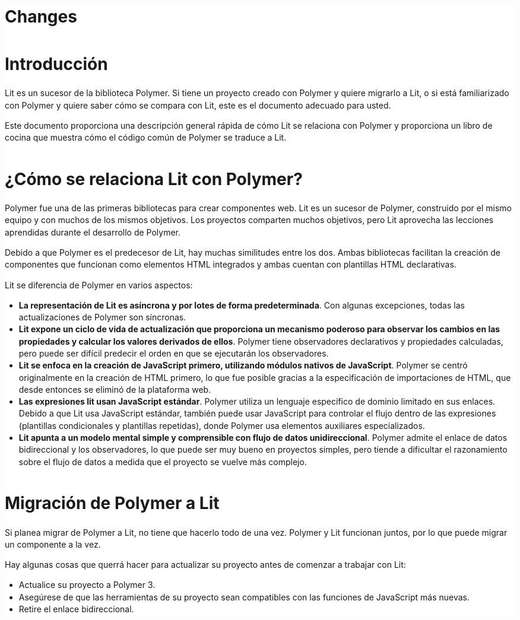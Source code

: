 # Changes

# Introducción

Lit es un sucesor de la biblioteca Polymer. Si tiene un proyecto creado con Polymer y quiere migrarlo a Lit, o si está familiarizado con Polymer y quiere saber cómo se compara con Lit, este es el documento adecuado para usted.

Este documento proporciona una descripción general rápida de cómo Lit se relaciona con Polymer y proporciona un libro de cocina que muestra cómo el código común de Polymer se traduce a Lit.

# ¿Cómo se relaciona Lit con Polymer?

Polymer fue una de las primeras bibliotecas para crear componentes web. Lit es un sucesor de Polymer, construido por el mismo equipo y con muchos de los mismos objetivos. Los proyectos comparten muchos objetivos, pero Lit aprovecha las lecciones aprendidas durante el desarrollo de Polymer.

Debido a que Polymer es el predecesor de Lit, hay muchas similitudes entre los dos. Ambas bibliotecas facilitan la creación de componentes que funcionan como elementos HTML integrados y ambas cuentan con plantillas HTML declarativas.

Lit se diferencia de Polymer en varios aspectos:

- **La representación de Lit es asíncrona y por lotes de forma predeterminada**. Con algunas excepciones, todas las actualizaciones de Polymer son síncronas.
- **Lit expone un ciclo de vida de actualización que proporciona un mecanismo poderoso para observar los cambios en las propiedades y calcular los valores derivados de ellos**. Polymer tiene observadores declarativos y propiedades calculadas, pero puede ser difícil predecir el orden en que se ejecutarán los observadores.
- **Lit se enfoca en la creación de JavaScript primero, utilizando módulos nativos de JavaScript**. Polymer se centró originalmente en la creación de HTML primero, lo que fue posible gracias a la especificación de importaciones de HTML, que desde entonces se eliminó de la plataforma web.
- **Las expresiones lit usan JavaScript estándar**. Polymer utiliza un lenguaje específico de dominio limitado en sus enlaces. Debido a que Lit usa JavaScript estándar, también puede usar JavaScript para controlar el flujo dentro de las expresiones (plantillas condicionales y plantillas repetidas), donde Polymer usa elementos auxiliares especializados.
- **Lit apunta a un modelo mental simple y comprensible con flujo de datos unidireccional**. Polymer admite el enlace de datos bidireccional y los observadores, lo que puede ser muy bueno en proyectos simples, pero tiende a dificultar el razonamiento sobre el flujo de datos a medida que el proyecto se vuelve más complejo.

# Migración de Polymer a Lit

Si planea migrar de Polymer a Lit, no tiene que hacerlo todo de una vez. Polymer y Lit funcionan juntos, por lo que puede migrar un componente a la vez.

Hay algunas cosas que querrá hacer para actualizar su proyecto antes de comenzar a trabajar con Lit:

- Actualice su proyecto a Polymer 3.
- Asegúrese de que las herramientas de su proyecto sean compatibles con las funciones de JavaScript más nuevas.
- Retire el enlace bidireccional.
